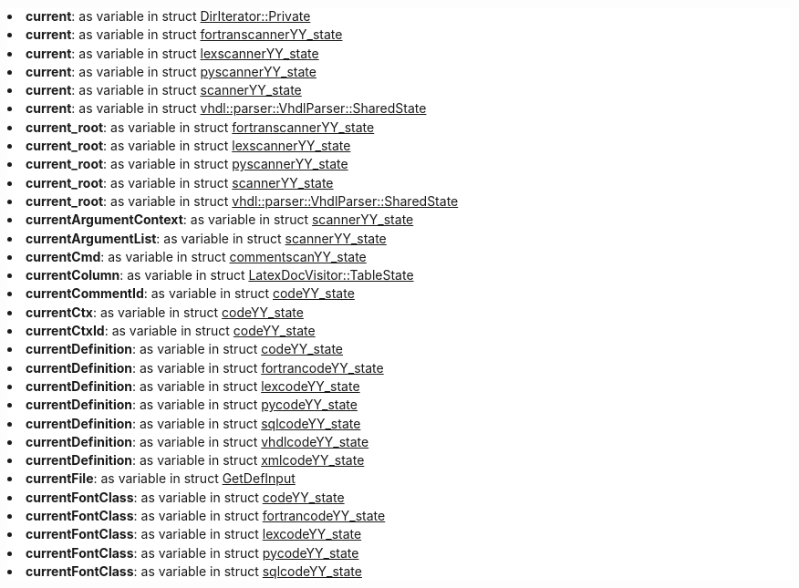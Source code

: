 <li><b>current</b>: as variable in struct <a href="/web-doxygen/docs/api/structs/diriterator/private/#ace35c270ebd60bba3b42ed6bcda5c485">DirIterator::Private</a></li>
<li><b>current</b>: as variable in struct <a href="/web-doxygen/docs/api/structs/fortranscanneryy-state/#ae78c689a203afbcd0bab188f1693bd5c">fortranscannerYY_state</a></li>
<li><b>current</b>: as variable in struct <a href="/web-doxygen/docs/api/structs/lexscanneryy-state/#aac2a2dfce0c1d5768dba4b9223972fb5">lexscannerYY_state</a></li>
<li><b>current</b>: as variable in struct <a href="/web-doxygen/docs/api/structs/pyscanneryy-state/#a19e3f9251c105616040d47c3daa4c9df">pyscannerYY_state</a></li>
<li><b>current</b>: as variable in struct <a href="/web-doxygen/docs/api/structs/scanneryy-state/#accc70eed68cad7768ce2c61cc002d8ef">scannerYY_state</a></li>
<li><b>current</b>: as variable in struct <a href="/web-doxygen/docs/api/structs/vhdl/parser/vhdlparser/sharedstate/#a979f96c7f7352e14296f8d49e701ee47">vhdl::parser::VhdlParser::SharedState</a></li>
<li><b>current_root</b>: as variable in struct <a href="/web-doxygen/docs/api/structs/fortranscanneryy-state/#a6cb14acdcd5c929308f056a3e75c8473">fortranscannerYY_state</a></li>
<li><b>current_root</b>: as variable in struct <a href="/web-doxygen/docs/api/structs/lexscanneryy-state/#ab008d23a2a71fa3669ef3af26ac4b52c">lexscannerYY_state</a></li>
<li><b>current_root</b>: as variable in struct <a href="/web-doxygen/docs/api/structs/pyscanneryy-state/#ad315c199c726219776bb3a87bb0c3401">pyscannerYY_state</a></li>
<li><b>current_root</b>: as variable in struct <a href="/web-doxygen/docs/api/structs/scanneryy-state/#a83021acddbb4f44d667b207b21772930">scannerYY_state</a></li>
<li><b>current_root</b>: as variable in struct <a href="/web-doxygen/docs/api/structs/vhdl/parser/vhdlparser/sharedstate/#a1943eaf985ae6ae0a3316b65f2810ac1">vhdl::parser::VhdlParser::SharedState</a></li>
<li><b>currentArgumentContext</b>: as variable in struct <a href="/web-doxygen/docs/api/structs/scanneryy-state/#ab2face1de060008e0082526e3689cec6">scannerYY_state</a></li>
<li><b>currentArgumentList</b>: as variable in struct <a href="/web-doxygen/docs/api/structs/scanneryy-state/#a40a801cf06241109e0e8092ee3293da9">scannerYY_state</a></li>
<li><b>currentCmd</b>: as variable in struct <a href="/web-doxygen/docs/api/structs/commentscanyy-state/#aec3329de3aa811b2c02fec3bc1418ff2">commentscanYY_state</a></li>
<li><b>currentColumn</b>: as variable in struct <a href="/web-doxygen/docs/api/structs/latexdocvisitor/tablestate/#affe313e5852c44ce50eed9d82accd12b">LatexDocVisitor::TableState</a></li>
<li><b>currentCommentId</b>: as variable in struct <a href="/web-doxygen/docs/api/structs/codeyy-state/#a8f4fa3efd15710e4ba0dd8793b060091">codeYY_state</a></li>
<li><b>currentCtx</b>: as variable in struct <a href="/web-doxygen/docs/api/structs/codeyy-state/#a5bb920dc577a05ce297816453379cf63">codeYY_state</a></li>
<li><b>currentCtxId</b>: as variable in struct <a href="/web-doxygen/docs/api/structs/codeyy-state/#acdb79e9e86fab216bf297b88378e37ea">codeYY_state</a></li>
<li><b>currentDefinition</b>: as variable in struct <a href="/web-doxygen/docs/api/structs/codeyy-state/#a275332004a9687359a91f8e20a8fca96">codeYY_state</a></li>
<li><b>currentDefinition</b>: as variable in struct <a href="/web-doxygen/docs/api/structs/fortrancodeyy-state/#af96b0ba835a33e6da1d72b8aa879b348">fortrancodeYY_state</a></li>
<li><b>currentDefinition</b>: as variable in struct <a href="/web-doxygen/docs/api/structs/lexcodeyy-state/#a8a6d064e9da789d795befe71a92f190c">lexcodeYY_state</a></li>
<li><b>currentDefinition</b>: as variable in struct <a href="/web-doxygen/docs/api/structs/pycodeyy-state/#a031f671cebbdd8536c4c0131ae934eef">pycodeYY_state</a></li>
<li><b>currentDefinition</b>: as variable in struct <a href="/web-doxygen/docs/api/structs/sqlcodeyy-state/#afa24b7f1aeddcacc4108d43dd7e33446">sqlcodeYY_state</a></li>
<li><b>currentDefinition</b>: as variable in struct <a href="/web-doxygen/docs/api/structs/vhdlcodeyy-state/#a7f02c4af0df87bf5de5de79375a26304">vhdlcodeYY_state</a></li>
<li><b>currentDefinition</b>: as variable in struct <a href="/web-doxygen/docs/api/structs/xmlcodeyy-state/#a368c7d460967526ed8122368f40218e4">xmlcodeYY_state</a></li>
<li><b>currentFile</b>: as variable in struct <a href="/web-doxygen/docs/api/structs/getdefinput/#a0a50bcd2159cda2d38e272e4aba79c74">GetDefInput</a></li>
<li><b>currentFontClass</b>: as variable in struct <a href="/web-doxygen/docs/api/structs/codeyy-state/#a4ec2e96b0f42a6217ac2d724d4e1a0d2">codeYY_state</a></li>
<li><b>currentFontClass</b>: as variable in struct <a href="/web-doxygen/docs/api/structs/fortrancodeyy-state/#afcdbaf582a07897eb5374029c167cc90">fortrancodeYY_state</a></li>
<li><b>currentFontClass</b>: as variable in struct <a href="/web-doxygen/docs/api/structs/lexcodeyy-state/#a7b071f6c14db5821954d2cd2a523c73f">lexcodeYY_state</a></li>
<li><b>currentFontClass</b>: as variable in struct <a href="/web-doxygen/docs/api/structs/pycodeyy-state/#afc111c100a1ea94fd97fc03fef3e7942">pycodeYY_state</a></li>
<li><b>currentFontClass</b>: as variable in struct <a href="/web-doxygen/docs/api/structs/sqlcodeyy-state/#a09cad7f457d87dca777352aaa7d9e872">sqlcodeYY_state</a></li>